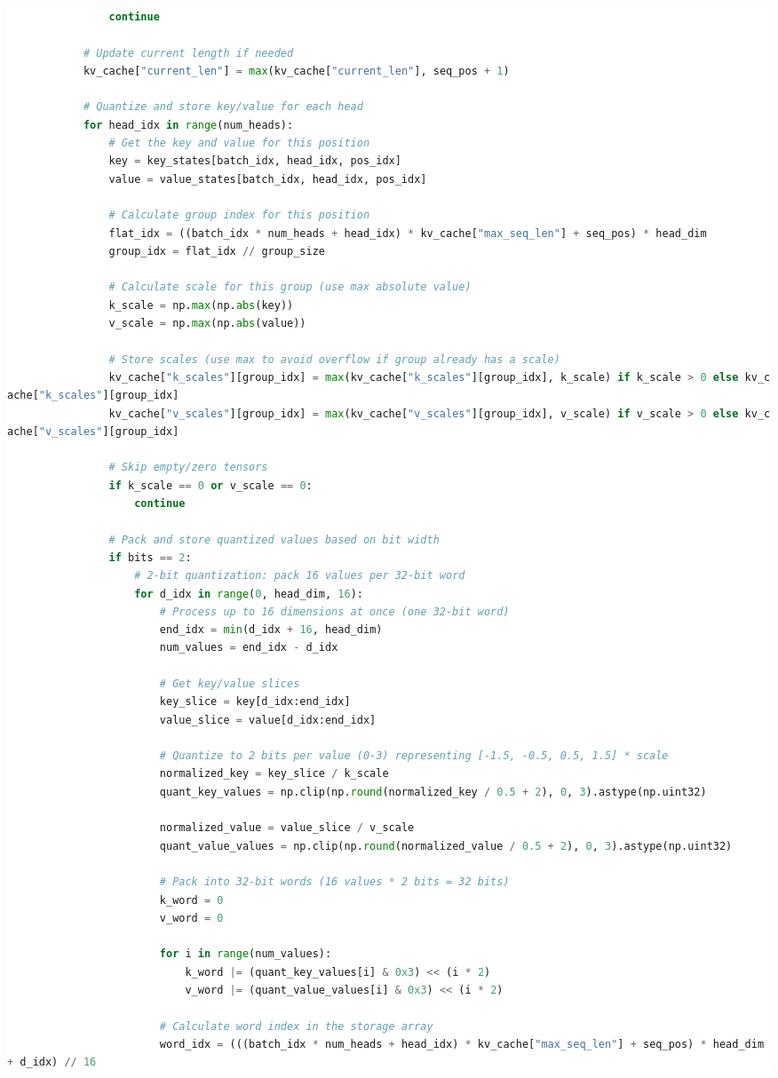```python
                continue
            
            # Update current length if needed
            kv_cache["current_len"] = max(kv_cache["current_len"], seq_pos + 1)
            
            # Quantize and store key/value for each head
            for head_idx in range(num_heads):
                # Get the key and value for this position
                key = key_states[batch_idx, head_idx, pos_idx]
                value = value_states[batch_idx, head_idx, pos_idx]
                
                # Calculate group index for this position
                flat_idx = ((batch_idx * num_heads + head_idx) * kv_cache["max_seq_len"] + seq_pos) * head_dim
                group_idx = flat_idx // group_size
                
                # Calculate scale for this group (use max absolute value)
                k_scale = np.max(np.abs(key))
                v_scale = np.max(np.abs(value))
                
                # Store scales (use max to avoid overflow if group already has a scale)
                kv_cache["k_scales"][group_idx] = max(kv_cache["k_scales"][group_idx], k_scale) if k_scale > 0 else kv_cache["k_scales"][group_idx]
                kv_cache["v_scales"][group_idx] = max(kv_cache["v_scales"][group_idx], v_scale) if v_scale > 0 else kv_cache["v_scales"][group_idx]
                
                # Skip empty/zero tensors
                if k_scale == 0 or v_scale == 0:
                    continue
                
                # Pack and store quantized values based on bit width
                if bits == 2:
                    # 2-bit quantization: pack 16 values per 32-bit word
                    for d_idx in range(0, head_dim, 16):
                        # Process up to 16 dimensions at once (one 32-bit word)
                        end_idx = min(d_idx + 16, head_dim)
                        num_values = end_idx - d_idx
                        
                        # Get key/value slices
                        key_slice = key[d_idx:end_idx]
                        value_slice = value[d_idx:end_idx]
                        
                        # Quantize to 2 bits per value (0-3) representing [-1.5, -0.5, 0.5, 1.5] * scale
                        normalized_key = key_slice / k_scale 
                        quant_key_values = np.clip(np.round(normalized_key / 0.5 + 2), 0, 3).astype(np.uint32)
                        
                        normalized_value = value_slice / v_scale
                        quant_value_values = np.clip(np.round(normalized_value / 0.5 + 2), 0, 3).astype(np.uint32)
                        
                        # Pack into 32-bit words (16 values * 2 bits = 32 bits)
                        k_word = 0
                        v_word = 0
                        
                        for i in range(num_values):
                            k_word |= (quant_key_values[i] & 0x3) << (i * 2)
                            v_word |= (quant_value_values[i] & 0x3) << (i * 2)
                        
                        # Calculate word index in the storage array
                        word_idx = (((batch_idx * num_heads + head_idx) * kv_cache["max_seq_len"] + seq_pos) * head_dim + d_idx) // 16
```